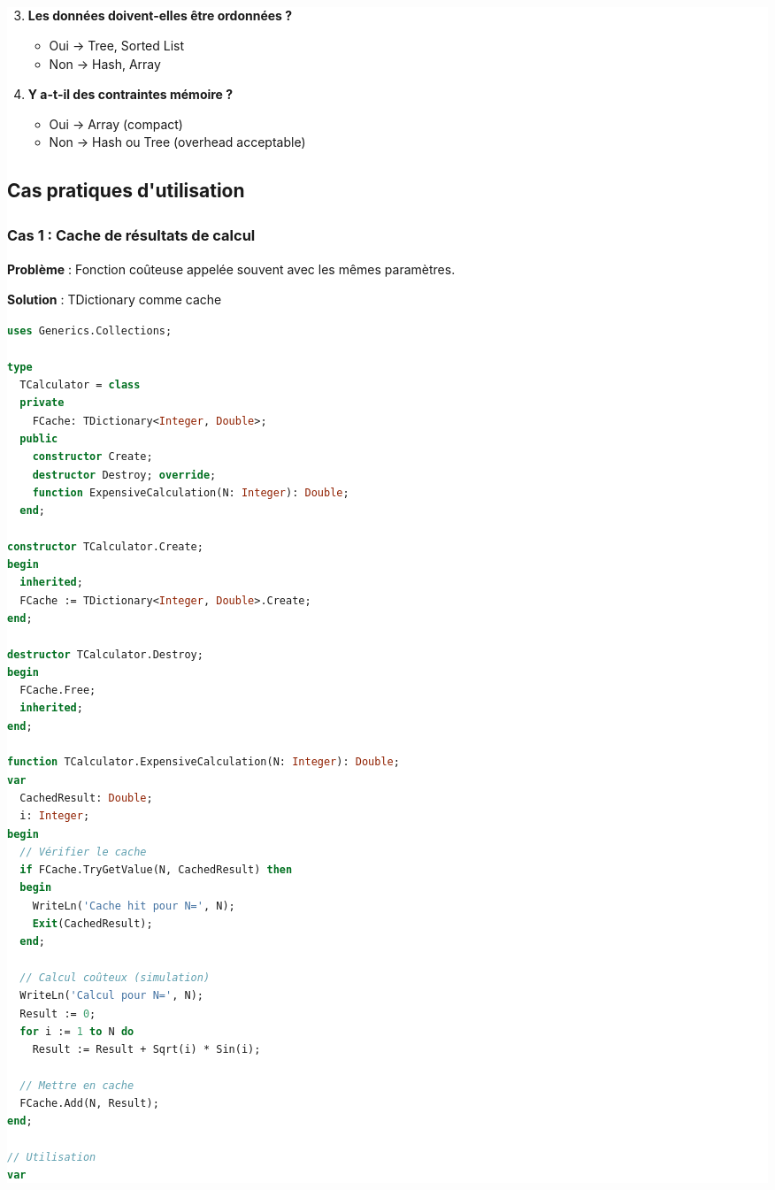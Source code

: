 3. **Les données doivent-elles être ordonnées ?**
   - Oui → Tree, Sorted List
   - Non → Hash, Array

4. **Y a-t-il des contraintes mémoire ?**
   - Oui → Array (compact)
   - Non → Hash ou Tree (overhead acceptable)

## Cas pratiques d'utilisation

### Cas 1 : Cache de résultats de calcul

**Problème** : Fonction coûteuse appelée souvent avec les mêmes paramètres.

**Solution** : TDictionary comme cache

```pascal
uses Generics.Collections;

type
  TCalculator = class
  private
    FCache: TDictionary<Integer, Double>;
  public
    constructor Create;
    destructor Destroy; override;
    function ExpensiveCalculation(N: Integer): Double;
  end;

constructor TCalculator.Create;
begin
  inherited;
  FCache := TDictionary<Integer, Double>.Create;
end;

destructor TCalculator.Destroy;
begin
  FCache.Free;
  inherited;
end;

function TCalculator.ExpensiveCalculation(N: Integer): Double;
var
  CachedResult: Double;
  i: Integer;
begin
  // Vérifier le cache
  if FCache.TryGetValue(N, CachedResult) then
  begin
    WriteLn('Cache hit pour N=', N);
    Exit(CachedResult);
  end;

  // Calcul coûteux (simulation)
  WriteLn('Calcul pour N=', N);
  Result := 0;
  for i := 1 to N do
    Result := Result + Sqrt(i) * Sin(i);

  // Mettre en cache
  FCache.Add(N, Result);
end;

// Utilisation
var
```